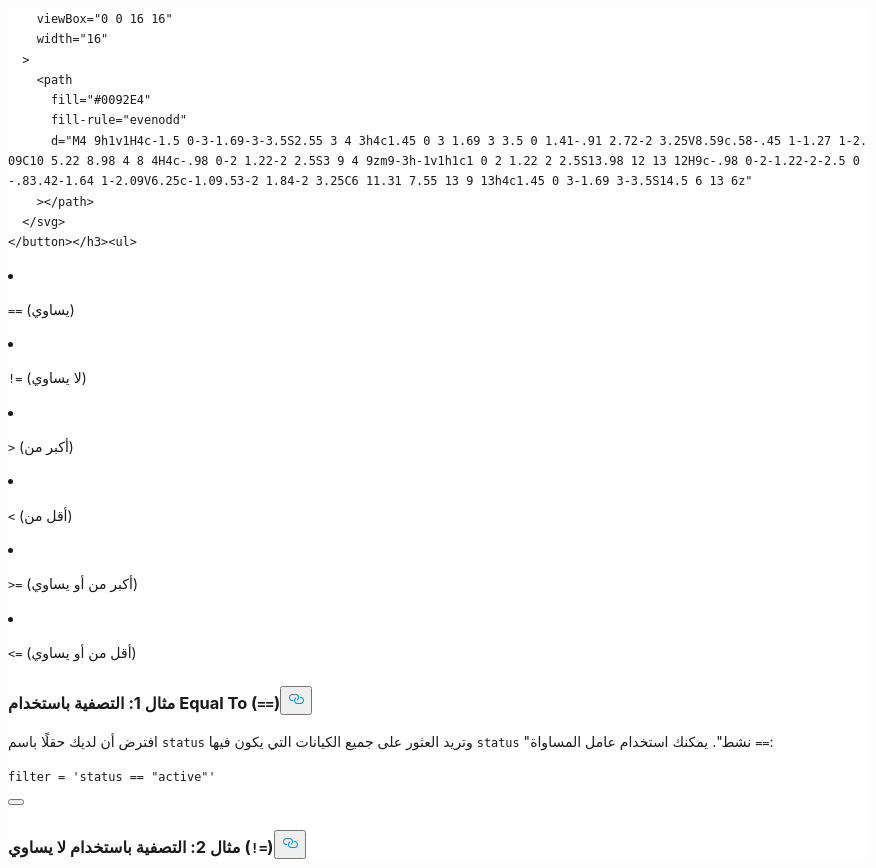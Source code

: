         viewBox="0 0 16 16"
        width="16"
      >
        <path
          fill="#0092E4"
          fill-rule="evenodd"
          d="M4 9h1v1H4c-1.5 0-3-1.69-3-3.5S2.55 3 4 3h4c1.45 0 3 1.69 3 3.5 0 1.41-.91 2.72-2 3.25V8.59c.58-.45 1-1.27 1-2.09C10 5.22 8.98 4 8 4H4c-.98 0-2 1.22-2 2.5S3 9 4 9zm9-3h-1v1h1c1 0 2 1.22 2 2.5S13.98 12 13 12H9c-.98 0-2-1.22-2-2.5 0-.83.42-1.64 1-2.09V6.25c-1.09.53-2 1.84-2 3.25C6 11.31 7.55 13 9 13h4c1.45 0 3-1.69 3-3.5S14.5 6 13 6z"
        ></path>
      </svg>
    </button></h3><ul>
<li><p><code translate="no">==</code> (يساوي)</p></li>
<li><p><code translate="no">!=</code> (لا يساوي)</p></li>
<li><p><code translate="no">&gt;</code> (أكبر من)</p></li>
<li><p><code translate="no">&lt;</code> (أقل من)</p></li>
<li><p><code translate="no">&gt;=</code> (أكبر من أو يساوي)</p></li>
<li><p><code translate="no">&lt;=</code> (أقل من أو يساوي)</p></li>
</ul>
<h3 id="Example-1-Filtering-with-Equal-To-" class="common-anchor-header">مثال 1: التصفية باستخدام Equal To (<code translate="no">==</code>)<button data-href="#Example-1-Filtering-with-Equal-To-" class="anchor-icon" translate="no">
      <svg translate="no"
        aria-hidden="true"
        focusable="false"
        height="20"
        version="1.1"
        viewBox="0 0 16 16"
        width="16"
      >
        <path
          fill="#0092E4"
          fill-rule="evenodd"
          d="M4 9h1v1H4c-1.5 0-3-1.69-3-3.5S2.55 3 4 3h4c1.45 0 3 1.69 3 3.5 0 1.41-.91 2.72-2 3.25V8.59c.58-.45 1-1.27 1-2.09C10 5.22 8.98 4 8 4H4c-.98 0-2 1.22-2 2.5S3 9 4 9zm9-3h-1v1h1c1 0 2 1.22 2 2.5S13.98 12 13 12H9c-.98 0-2-1.22-2-2.5 0-.83.42-1.64 1-2.09V6.25c-1.09.53-2 1.84-2 3.25C6 11.31 7.55 13 9 13h4c1.45 0 3-1.69 3-3.5S14.5 6 13 6z"
        ></path>
      </svg>
    </button></h3><p>افترض أن لديك حقلًا باسم <code translate="no">status</code> وتريد العثور على جميع الكيانات التي يكون فيها <code translate="no">status</code> "نشط". يمكنك استخدام عامل المساواة <code translate="no">==</code>:</p>
<pre><code translate="no" class="language-python"><span class="hljs-built_in">filter</span> = <span class="hljs-string">&#x27;status == &quot;active&quot;&#x27;</span>
<button class="copy-code-btn"></button></code></pre>
<h3 id="Example-2-Filtering-with-Not-Equal-To-" class="common-anchor-header">مثال 2: التصفية باستخدام لا يساوي (<code translate="no">!=</code>)<button data-href="#Example-2-Filtering-with-Not-Equal-To-" class="anchor-icon" translate="no">
      <svg translate="no"
        aria-hidden="true"
        focusable="false"
        height="20"
        version="1.1"
        viewBox="0 0 16 16"
        width="16"
      >
        <path
          fill="#0092E4"
          fill-rule="evenodd"
          d="M4 9h1v1H4c-1.5 0-3-1.69-3-3.5S2.55 3 4 3h4c1.45 0 3 1.69 3 3.5 0 1.41-.91 2.72-2 3.25V8.59c.58-.45 1-1.27 1-2.09C10 5.22 8.98 4 8 4H4c-.98 0-2 1.22-2 2.5S3 9 4 9zm9-3h-1v1h1c1 0 2 1.22 2 2.5S13.98 12 13 12H9c-.98 0-2-1.22-2-2.5 0-.83.42-1.64 1-2.09V6.25c-1.09.53-2 1.84-2 3.25C6 11.31 7.55 13 9 13h4c1.45 0 3-1.69 3-3.5S14.5 6 13 6z"